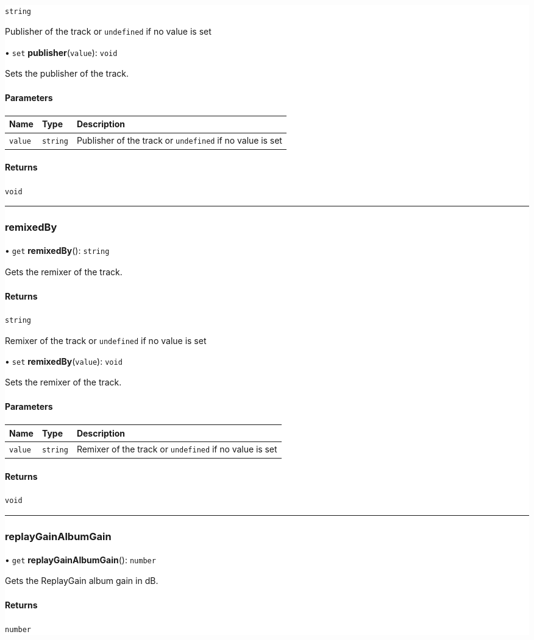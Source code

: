 `string`

Publisher of the track or `undefined` if no value is set

• `set` **publisher**(`value`): `void`

Sets the publisher of the track.

#### Parameters

| Name | Type | Description |
| :------ | :------ | :------ |
| `value` | `string` | Publisher of the track or `undefined` if no value is set |

#### Returns

`void`

___

### remixedBy

• `get` **remixedBy**(): `string`

Gets the remixer of the track.

#### Returns

`string`

Remixer of the track or `undefined` if no value is set

• `set` **remixedBy**(`value`): `void`

Sets the remixer of the track.

#### Parameters

| Name | Type | Description |
| :------ | :------ | :------ |
| `value` | `string` | Remixer of the track or `undefined` if no value is set |

#### Returns

`void`

___

### replayGainAlbumGain

• `get` **replayGainAlbumGain**(): `number`

Gets the ReplayGain album gain in dB.

#### Returns

`number`
